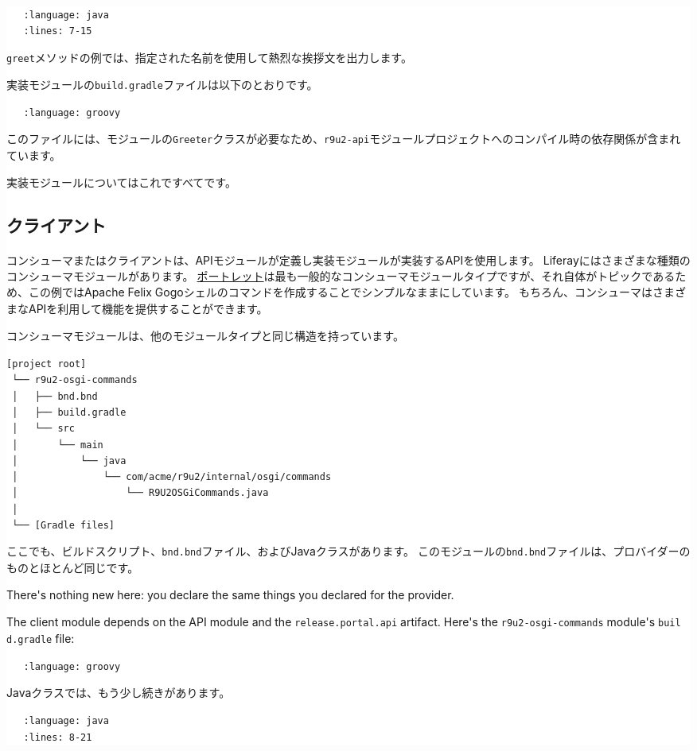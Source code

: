 ```{literalinclude} ./osgi-and-modularity/resources/liferay-r9u2.zip/r9u2-impl/src/main/java/com/acme/r9u2/internal/R9U2Greeter.java
   :language: java
   :lines: 7-15
```

`greet`メソッドの例では、指定された名前を使用して熱烈な挨拶文を出力します。

実装モジュールの`build.gradle`ファイルは以下のとおりです。

```{literalinclude} ./osgi-and-modularity/resources/liferay-r9u2.zip/r9u2-impl/build.gradle
   :language: groovy
```

このファイルには、モジュールの`Greeter`クラスが必要なため、`r9u2-api`モジュールプロジェクトへのコンパイル時の依存関係が含まれています。

実装モジュールについてはこれですべてです。

<a name="クライアント" />

## クライアント

コンシューマまたはクライアントは、APIモジュールが定義し実装モジュールが実装するAPIを使用します。 Liferayにはさまざまな種類のコンシューマモジュールがあります。 [ポートレット](../../developing-applications/developing-a-java-web-application/reference/portlets.md)は最も一般的なコンシューマモジュールタイプですが、それ自体がトピックであるため、この例ではApache Felix Gogoシェルのコマンドを作成することでシンプルなままにしています。  もちろん、コンシューマはさまざまなAPIを利用して機能を提供することができます。

コンシューマモジュールは、他のモジュールタイプと同じ構造を持っています。

```
[project root]
 └── r9u2-osgi-commands
 │   ├── bnd.bnd
 │   ├── build.gradle
 │   └── src
 │       └── main
 │           └── java
 │               └── com/acme/r9u2/internal/osgi/commands
 │                   └── R9U2OSGiCommands.java
 │
 └── [Gradle files]
```

ここでも、ビルドスクリプト、`bnd.bnd`ファイル、およびJavaクラスがあります。 このモジュールの`bnd.bnd`ファイルは、プロバイダーのものとほとんど同じです。
```{literalinclude} ./osgi-and-modularity/resources/liferay-r9u2.zip/r9u2-osgi-commands/bnd.bnd
```

There's nothing new here: you declare the same things you declared for the provider. 

The client module depends on the API module and the `release.portal.api` artifact. Here's the `r9u2-osgi-commands` module's `build.gradle` file:

```{literalinclude} ./osgi-and-modularity/resources/liferay-r9u2.zip/r9u2-osgi-commands/build.gradle
   :language: groovy
```

Javaクラスでは、もう少し続きがあります。

```{literalinclude} ./osgi-and-modularity/resources/liferay-r9u2.zip/r9u2-osgi-commands/src/main/java/com/acme/r9u2/internal/osgi/commands/R9U2OSGiCommands.java
   :language: java
   :lines: 8-21
```
